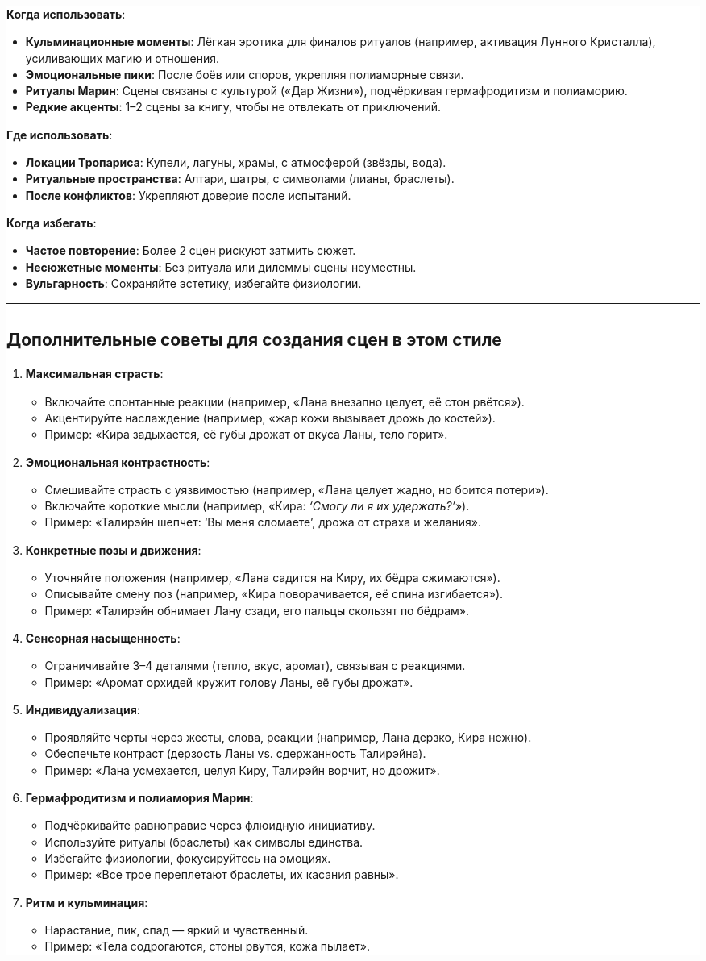 **Когда использовать**:
- **Кульминационные моменты**: Лёгкая эротика для финалов ритуалов (например, активация Лунного Кристалла), усиливающих магию и отношения.
- **Эмоциональные пики**: После боёв или споров, укрепляя полиаморные связи.
- **Ритуалы Марин**: Сцены связаны с культурой («Дар Жизни»), подчёркивая гермафродитизм и полиаморию.
- **Редкие акценты**: 1–2 сцены за книгу, чтобы не отвлекать от приключений.

**Где использовать**:
- **Локации Тропариса**: Купели, лагуны, храмы, с атмосферой (звёзды, вода).
- **Ритуальные пространства**: Алтари, шатры, с символами (лианы, браслеты).
- **После конфликтов**: Укрепляют доверие после испытаний.

**Когда избегать**:
- **Частое повторение**: Более 2 сцен рискуют затмить сюжет.
- **Несюжетные моменты**: Без ритуала или дилеммы сцены неуместны.
- **Вульгарность**: Сохраняйте эстетику, избегайте физиологии.

---

## Дополнительные советы для создания сцен в этом стиле

1. **Максимальная страсть**:
   - Включайте спонтанные реакции (например, «Лана внезапно целует, её стон рвётся»).
   - Акцентируйте наслаждение (например, «жар кожи вызывает дрожь до костей»).
   - Пример: «Кира задыхается, её губы дрожат от вкуса Ланы, тело горит».

2. **Эмоциональная контрастность**:
   - Смешивайте страсть с уязвимостью (например, «Лана целует жадно, но боится потери»).
   - Включайте короткие мысли (например, «Кира: *‘Смогу ли я их удержать?’*»).
   - Пример: «Талирэйн шепчет: ‘Вы меня сломаете’, дрожа от страха и желания».

3. **Конкретные позы и движения**:
   - Уточняйте положения (например, «Лана садится на Киру, их бёдра сжимаются»).
   - Описывайте смену поз (например, «Кира поворачивается, её спина изгибается»).
   - Пример: «Талирэйн обнимает Лану сзади, его пальцы скользят по бёдрам».

4. **Сенсорная насыщенность**:
   - Ограничивайте 3–4 деталями (тепло, вкус, аромат), связывая с реакциями.
   - Пример: «Аромат орхидей кружит голову Ланы, её губы дрожат».

5. **Индивидуализация**:
   - Проявляйте черты через жесты, слова, реакции (например, Лана дерзко, Кира нежно).
   - Обеспечьте контраст (дерзость Ланы vs. сдержанность Талирэйна).
   - Пример: «Лана усмехается, целуя Киру, Талирэйн ворчит, но дрожит».

6. **Гермафродитизм и полиамория Марин**:
   - Подчёркивайте равноправие через флюидную инициативу.
   - Используйте ритуалы (браслеты) как символы единства.
   - Избегайте физиологии, фокусируйтесь на эмоциях.
   - Пример: «Все трое переплетают браслеты, их касания равны».

7. **Ритм и кульминация**:
   - Нарастание, пик, спад — яркий и чувственный.
   - Пример: «Тела содрогаются, стоны рвутся, кожа пылает».
